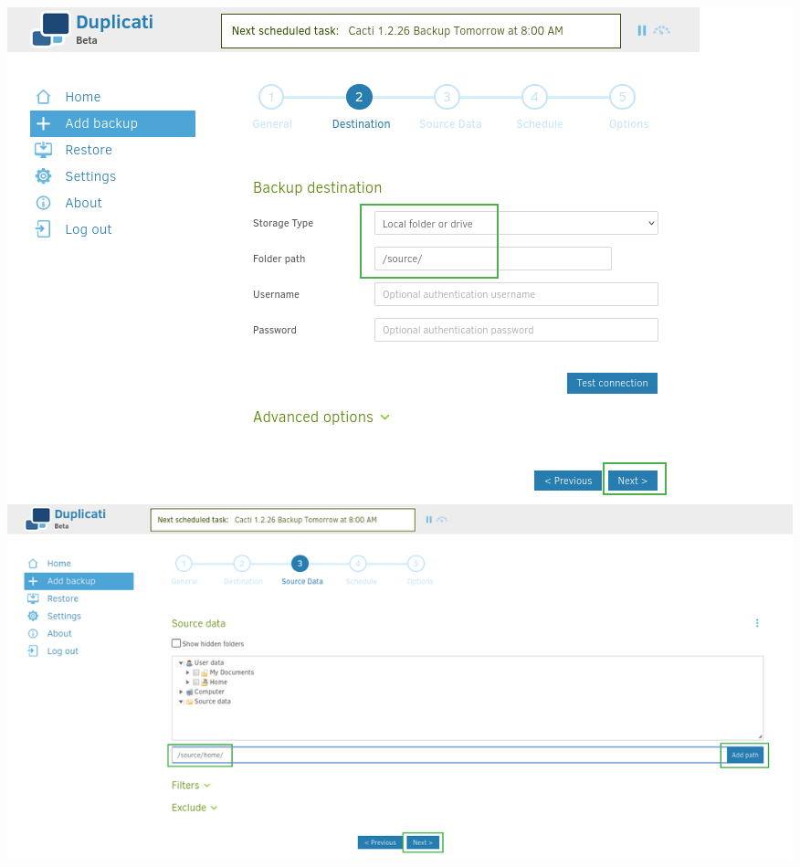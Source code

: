 ![](assets/img/htb-writeup-monitorsthree/monitorsthree7_4.png)
![](assets/img/htb-writeup-monitorsthree/monitorsthree7_5.png)